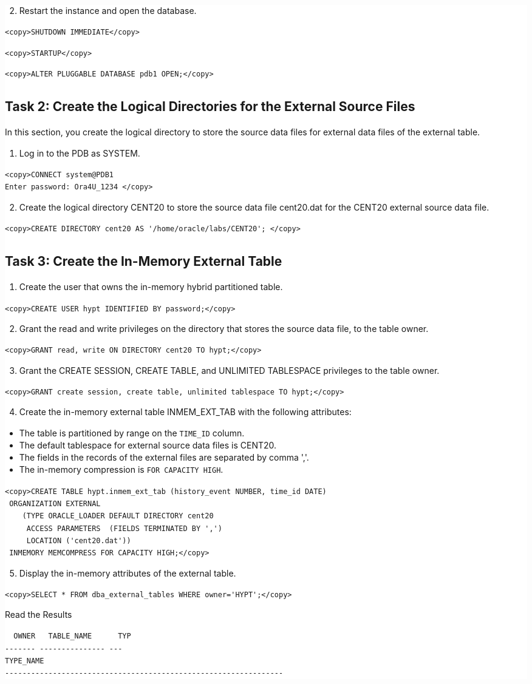 2.  Restart the instance and open the database.
  ```
  <copy>SHUTDOWN IMMEDIATE</copy>
  ```
  ```
  <copy>STARTUP</copy>
  ```
  ```
  <copy>ALTER PLUGGABLE DATABASE pdb1 OPEN;</copy>
  ```

## Task 2: Create the Logical Directories for the External Source Files

In this section, you create the logical directory to store the source data files for external data files of the external table.

1. Log in to the PDB as SYSTEM.
  ```
  <copy>CONNECT system@PDB1
  Enter password: Ora4U_1234 </copy>
  ```

2.  Create the logical directory CENT20 to store the source data file cent20.dat for the CENT20 external source data file.
  ```
  <copy>CREATE DIRECTORY cent20 AS '/home/oracle/labs/CENT20'; </copy>
  ```

## Task 3: Create the In-Memory External Table

1. Create the user that owns the in-memory hybrid partitioned table.
  ```
  <copy>CREATE USER hypt IDENTIFIED BY password;</copy>
  ```

2. Grant the read and write privileges on the directory that stores the source data file, to the table owner.
  ```
  <copy>GRANT read, write ON DIRECTORY cent20 TO hypt;</copy>
  ```

3. Grant the CREATE SESSION, CREATE TABLE, and UNLIMITED TABLESPACE privileges to the table owner.
  ```
  <copy>GRANT create session, create table, unlimited tablespace TO hypt;</copy>
  ```
4. Create the in-memory external table INMEM_EXT_TAB with the following attributes:
  - The table is partitioned by range on the `TIME_ID` column.
  - The default tablespace for external source data files is CENT20.
  - The fields in the records of the external files are separated by comma ','.
  - The in-memory compression is `FOR CAPACITY HIGH`.
  ```
  <copy>CREATE TABLE hypt.inmem_ext_tab (history_event NUMBER, time_id DATE)
   ORGANIZATION EXTERNAL    
      (TYPE ORACLE_LOADER DEFAULT DIRECTORY cent20
       ACCESS PARAMETERS  (FIELDS TERMINATED BY ',')
       LOCATION ('cent20.dat'))
   INMEMORY MEMCOMPRESS FOR CAPACITY HIGH;</copy>
  ```
5. Display the in-memory attributes of the external table.
  ```
  <copy>SELECT * FROM dba_external_tables WHERE owner='HYPT';</copy>
  ```
  Read the Results
  ```
    OWNER   TABLE_NAME      TYP
  ------- --------------- ---
  TYPE_NAME
  ----------------------------------------------------------------
  ```